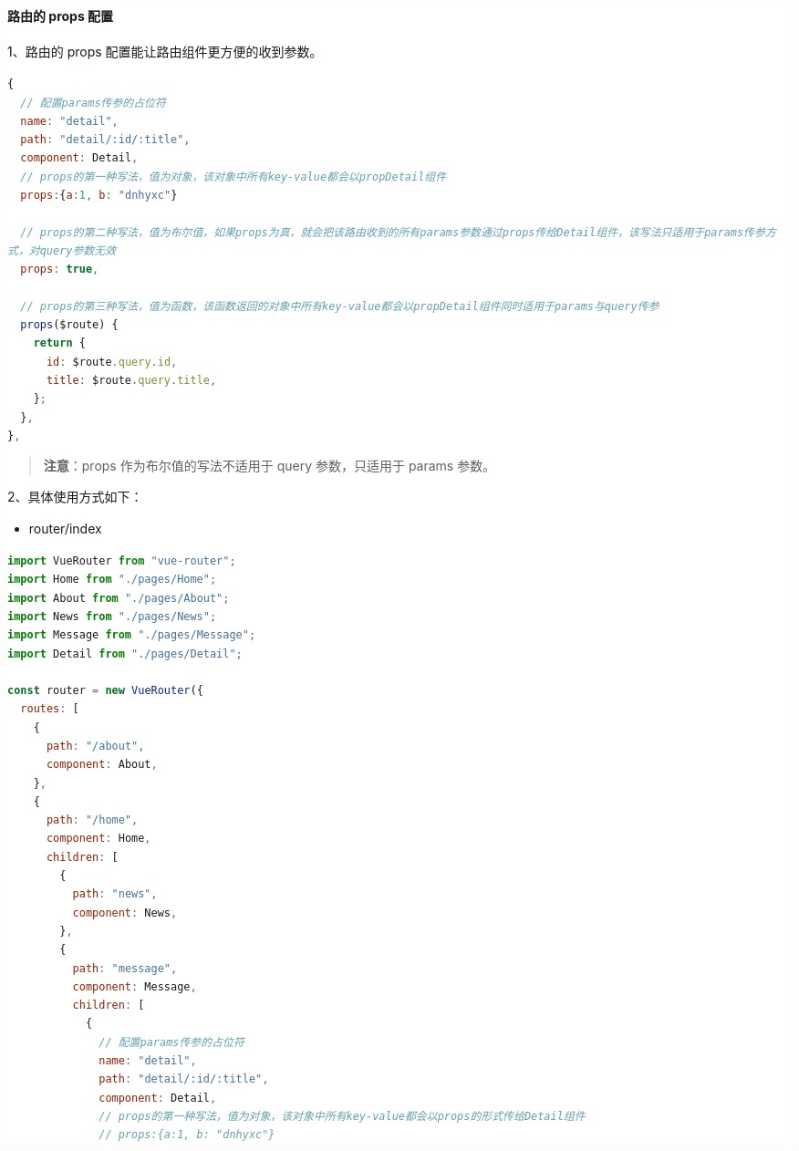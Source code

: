 #### 路由的 props 配置

1、路由的 props 配置能让路由组件更方便的收到参数。

```js
{
  // 配置params传参的占位符
  name: "detail",
  path: "detail/:id/:title",
  component: Detail,
  // props的第一种写法，值为对象，该对象中所有key-value都会以propDetail组件
  props:{a:1, b: "dnhyxc"}

  // props的第二种写法，值为布尔值，如果props为真，就会把该路由收到的所有params参数通过props传给Detail组件，该写法只适用于params传参方式，对query参数无效
  props: true,

  // props的第三种写法，值为函数，该函数返回的对象中所有key-value都会以propDetail组件同时适用于params与query传参
  props($route) {
    return {
      id: $route.query.id,
      title: $route.query.title,
    };
  },
},
```

> **注意**：props 作为布尔值的写法不适用于 query 参数，只适用于 params 参数。

2、具体使用方式如下：

- router/index

```js
import VueRouter from "vue-router";
import Home from "./pages/Home";
import About from "./pages/About";
import News from "./pages/News";
import Message from "./pages/Message";
import Detail from "./pages/Detail";

const router = new VueRouter({
  routes: [
    {
      path: "/about",
      component: About,
    },
    {
      path: "/home",
      component: Home,
      children: [
        {
          path: "news",
          component: News,
        },
        {
          path: "message",
          component: Message,
          children: [
            {
              // 配置params传参的占位符
              name: "detail",
              path: "detail/:id/:title",
              component: Detail,
              // props的第一种写法，值为对象，该对象中所有key-value都会以props的形式传给Detail组件
              // props:{a:1, b: "dnhyxc"}

```